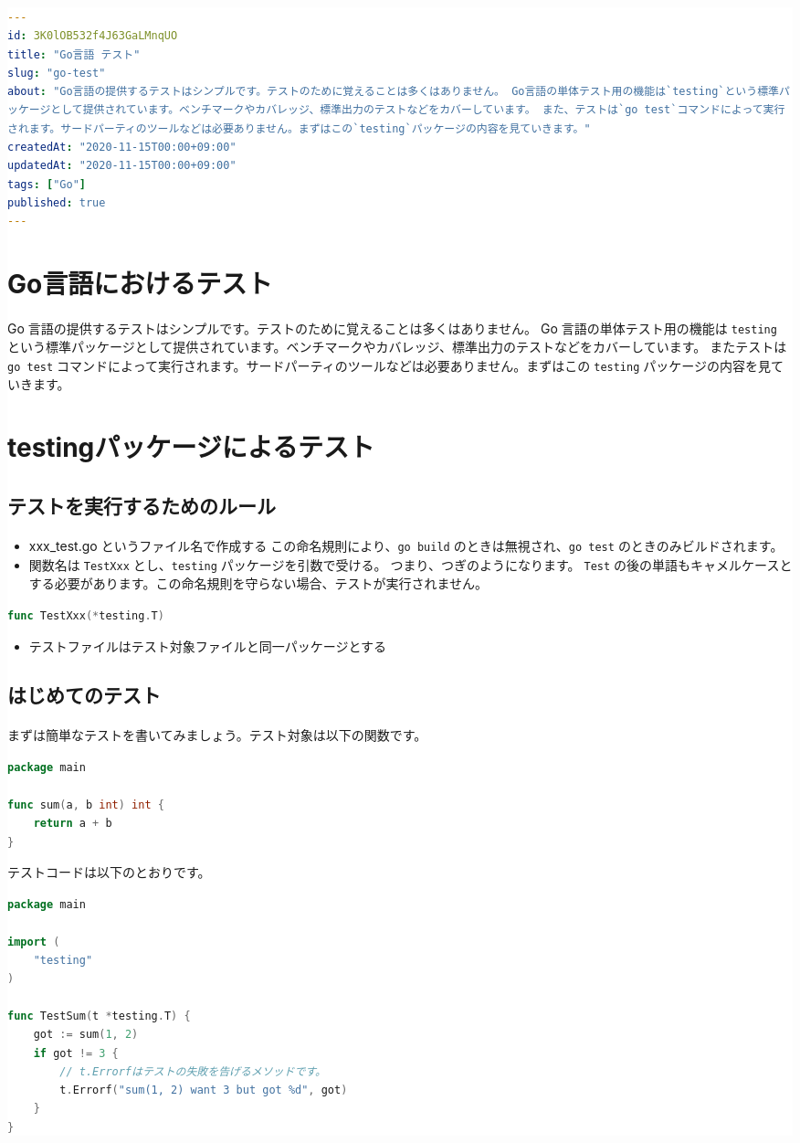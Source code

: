 ```yaml
---
id: 3K0lOB532f4J63GaLMnqUO
title: "Go言語 テスト"
slug: "go-test"
about: "Go言語の提供するテストはシンプルです。テストのために覚えることは多くはありません。 Go言語の単体テスト用の機能は`testing`という標準パッケージとして提供されています。ベンチマークやカバレッジ、標準出力のテストなどをカバーしています。 また、テストは`go test`コマンドによって実行されます。サードパーティのツールなどは必要ありません。まずはこの`testing`パッケージの内容を見ていきます。"
createdAt: "2020-11-15T00:00+09:00"
updatedAt: "2020-11-15T00:00+09:00"
tags: ["Go"]
published: true
---
```

# Go言語におけるテスト

Go 言語の提供するテストはシンプルです。テストのために覚えることは多くはありません。
Go 言語の単体テスト用の機能は `testing` という標準パッケージとして提供されています。ベンチマークやカバレッジ、標準出力のテストなどをカバーしています。
またテストは `go test` コマンドによって実行されます。サードパーティのツールなどは必要ありません。まずはこの `testing` パッケージの内容を見ていきます。

# testingパッケージによるテスト

## テストを実行するためのルール

- xxx_test.go というファイル名で作成する
この命名規則により、`go build` のときは無視され、`go test` のときのみビルドされます。
- 関数名は `TestXxx` とし、`testing` パッケージを引数で受ける。
つまり、つぎのようになります。
`Test` の後の単語もキャメルケースとする必要があります。この命名規則を守らない場合、テストが実行されません。

```go
func TestXxx(*testing.T)
```

- テストファイルはテスト対象ファイルと同一パッケージとする

## はじめてのテスト

まずは簡単なテストを書いてみましょう。テスト対象は以下の関数です。

```go
package main

func sum(a, b int) int {
	return a + b
}
```

テストコードは以下のとおりです。

```go
package main

import (
	"testing"
)

func TestSum(t *testing.T) {
	got := sum(1, 2)
	if got != 3 {
		// t.Errorfはテストの失敗を告げるメソッドです。
		t.Errorf("sum(1, 2) want 3 but got %d", got)
	}
}
```
